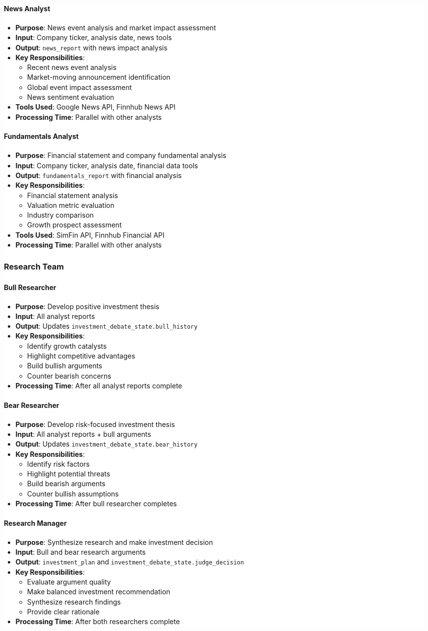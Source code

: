 #### News Analyst
- **Purpose**: News event analysis and market impact assessment
- **Input**: Company ticker, analysis date, news tools
- **Output**: `news_report` with news impact analysis
- **Key Responsibilities**:
  - Recent news event analysis
  - Market-moving announcement identification
  - Global event impact assessment
  - News sentiment evaluation
- **Tools Used**: Google News API, Finnhub News API
- **Processing Time**: Parallel with other analysts

#### Fundamentals Analyst
- **Purpose**: Financial statement and company fundamental analysis
- **Input**: Company ticker, analysis date, financial data tools
- **Output**: `fundamentals_report` with financial analysis
- **Key Responsibilities**:
  - Financial statement analysis
  - Valuation metric evaluation
  - Industry comparison
  - Growth prospect assessment
- **Tools Used**: SimFin API, Finnhub Financial API
- **Processing Time**: Parallel with other analysts

### Research Team

#### Bull Researcher
- **Purpose**: Develop positive investment thesis
- **Input**: All analyst reports
- **Output**: Updates `investment_debate_state.bull_history`
- **Key Responsibilities**:
  - Identify growth catalysts
  - Highlight competitive advantages
  - Build bullish arguments
  - Counter bearish concerns
- **Processing Time**: After all analyst reports complete

#### Bear Researcher
- **Purpose**: Develop risk-focused investment thesis
- **Input**: All analyst reports + bull arguments
- **Output**: Updates `investment_debate_state.bear_history`
- **Key Responsibilities**:
  - Identify risk factors
  - Highlight potential threats
  - Build bearish arguments
  - Counter bullish assumptions
- **Processing Time**: After bull researcher completes

#### Research Manager
- **Purpose**: Synthesize research and make investment decision
- **Input**: Bull and bear research arguments
- **Output**: `investment_plan` and `investment_debate_state.judge_decision`
- **Key Responsibilities**:
  - Evaluate argument quality
  - Make balanced investment recommendation
  - Synthesize research findings
  - Provide clear rationale
- **Processing Time**: After both researchers complete
